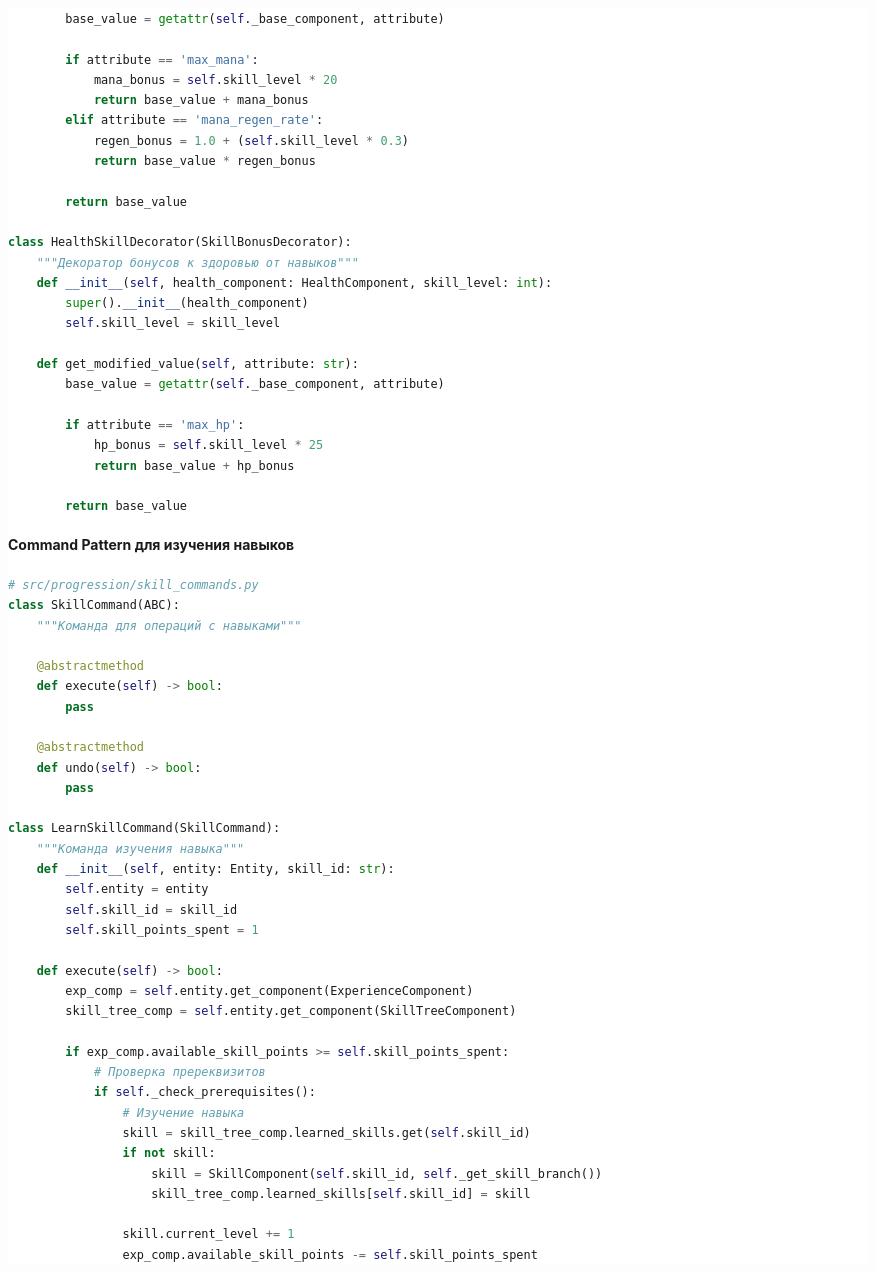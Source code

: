 ```python
        base_value = getattr(self._base_component, attribute)
        
        if attribute == 'max_mana':
            mana_bonus = self.skill_level * 20
            return base_value + mana_bonus
        elif attribute == 'mana_regen_rate':
            regen_bonus = 1.0 + (self.skill_level * 0.3)
            return base_value * regen_bonus
        
        return base_value

class HealthSkillDecorator(SkillBonusDecorator):
    """Декоратор бонусов к здоровью от навыков"""
    def __init__(self, health_component: HealthComponent, skill_level: int):
        super().__init__(health_component)
        self.skill_level = skill_level
    
    def get_modified_value(self, attribute: str):
        base_value = getattr(self._base_component, attribute)
        
        if attribute == 'max_hp':
            hp_bonus = self.skill_level * 25
            return base_value + hp_bonus
        
        return base_value
```

#### Command Pattern для изучения навыков
```python
# src/progression/skill_commands.py
class SkillCommand(ABC):
    """Команда для операций с навыками"""
    
    @abstractmethod
    def execute(self) -> bool:
        pass
    
    @abstractmethod
    def undo(self) -> bool:
        pass

class LearnSkillCommand(SkillCommand):
    """Команда изучения навыка"""
    def __init__(self, entity: Entity, skill_id: str):
        self.entity = entity
        self.skill_id = skill_id
        self.skill_points_spent = 1
    
    def execute(self) -> bool:
        exp_comp = self.entity.get_component(ExperienceComponent)
        skill_tree_comp = self.entity.get_component(SkillTreeComponent)
        
        if exp_comp.available_skill_points >= self.skill_points_spent:
            # Проверка пререквизитов
            if self._check_prerequisites():
                # Изучение навыка
                skill = skill_tree_comp.learned_skills.get(self.skill_id)
                if not skill:
                    skill = SkillComponent(self.skill_id, self._get_skill_branch())
                    skill_tree_comp.learned_skills[self.skill_id] = skill
                
                skill.current_level += 1
                exp_comp.available_skill_points -= self.skill_points_spent
```